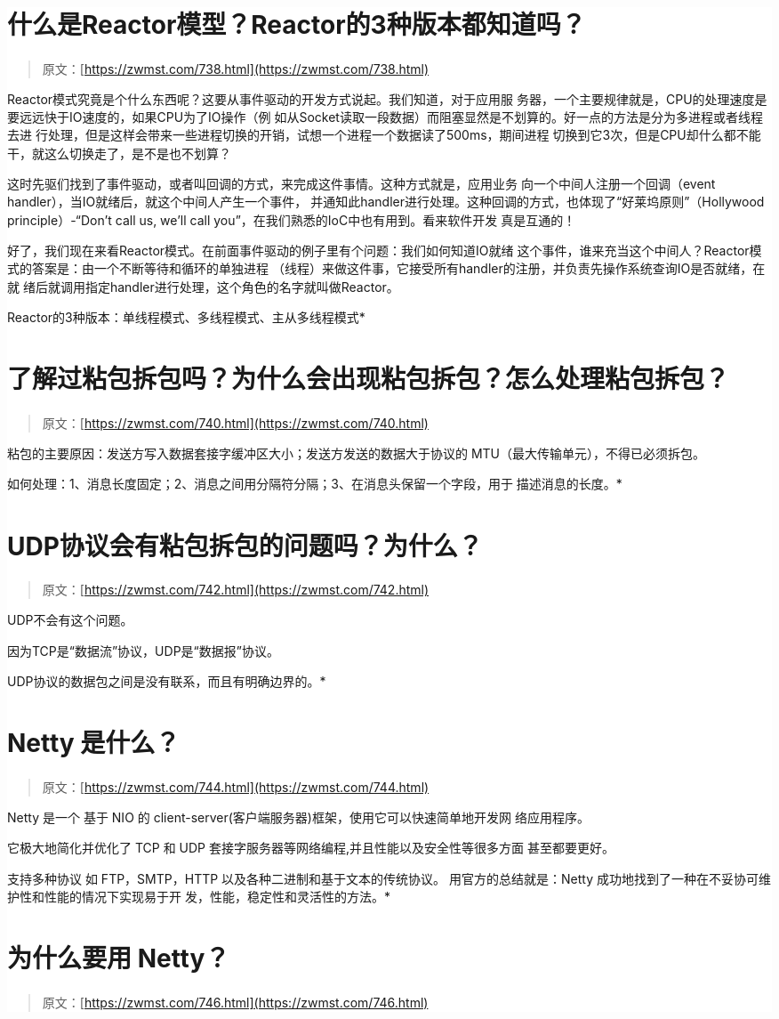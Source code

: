 

# 什么是Reactor模型？Reactor的3种版本都知道吗？

> 原文：[https://zwmst.com/738.html](https://zwmst.com/738.html)

Reactor模式究竟是个什么东西呢？这要从事件驱动的开发方式说起。我们知道，对于应用服 务器，一个主要规律就是，CPU的处理速度是要远远快于IO速度的，如果CPU为了IO操作（例 如从Socket读取一段数据）而阻塞显然是不划算的。好一点的方法是分为多进程或者线程去进 行处理，但是这样会带来一些进程切换的开销，试想一个进程一个数据读了500ms，期间进程 切换到它3次，但是CPU却什么都不能干，就这么切换走了，是不是也不划算？

这时先驱们找到了事件驱动，或者叫回调的方式，来完成这件事情。这种方式就是，应用业务 向一个中间人注册一个回调（event handler），当IO就绪后，就这个中间人产生一个事件， 并通知此handler进行处理。这种回调的方式，也体现了“好莱坞原则”（Hollywood principle）-“Don’t call us, we’ll call you”，在我们熟悉的IoC中也有用到。看来软件开发 真是互通的！

好了，我们现在来看Reactor模式。在前面事件驱动的例子里有个问题：我们如何知道IO就绪 这个事件，谁来充当这个中间人？Reactor模式的答案是：由一个不断等待和循环的单独进程 （线程）来做这件事，它接受所有handler的注册，并负责先操作系统查询IO是否就绪，在就 绪后就调用指定handler进行处理，这个角色的名字就叫做Reactor。

Reactor的3种版本：单线程模式、多线程模式、主从多线程模式*


# 了解过粘包拆包吗？为什么会出现粘包拆包？怎么处理粘包拆包？

> 原文：[https://zwmst.com/740.html](https://zwmst.com/740.html)

粘包的主要原因：发送方写入数据套接字缓冲区大小；发送方发送的数据大于协议的 MTU（最大传输单元），不得已必须拆包。

如何处理：1、消息长度固定；2、消息之间用分隔符分隔；3、在消息头保留一个字段，用于 描述消息的长度。*


# UDP协议会有粘包拆包的问题吗？为什么？

> 原文：[https://zwmst.com/742.html](https://zwmst.com/742.html)

UDP不会有这个问题。

因为TCP是“数据流”协议，UDP是“数据报”协议。

UDP协议的数据包之间是没有联系，而且有明确边界的。*


# Netty 是什么？

> 原文：[https://zwmst.com/744.html](https://zwmst.com/744.html)

Netty 是一个 基于 NIO 的 client-server(客户端服务器)框架，使用它可以快速简单地开发网 络应用程序。

它极大地简化并优化了 TCP 和 UDP 套接字服务器等网络编程,并且性能以及安全性等很多方面 甚至都要更好。

支持多种协议 如 FTP，SMTP，HTTP 以及各种二进制和基于文本的传统协议。 用官方的总结就是：Netty 成功地找到了一种在不妥协可维护性和性能的情况下实现易于开 发，性能，稳定性和灵活性的方法。*


# 为什么要用 Netty？

> 原文：[https://zwmst.com/746.html](https://zwmst.com/746.html)

